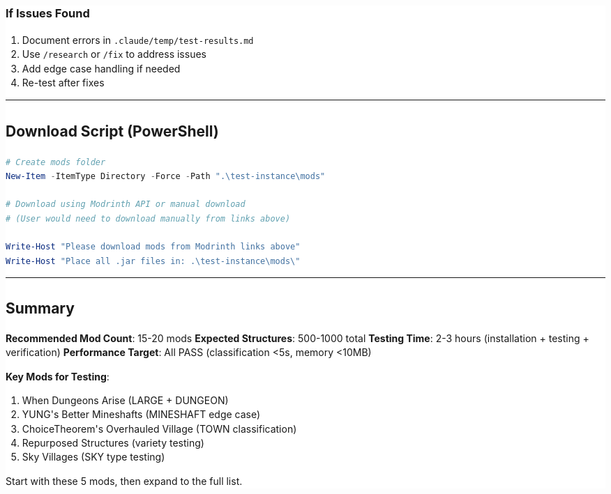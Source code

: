 ### If Issues Found
1. Document errors in `.claude/temp/test-results.md`
2. Use `/research` or `/fix` to address issues
3. Add edge case handling if needed
4. Re-test after fixes

---

## Download Script (PowerShell)

```powershell
# Create mods folder
New-Item -ItemType Directory -Force -Path ".\test-instance\mods"

# Download using Modrinth API or manual download
# (User would need to download manually from links above)

Write-Host "Please download mods from Modrinth links above"
Write-Host "Place all .jar files in: .\test-instance\mods\"
```

---

## Summary

**Recommended Mod Count**: 15-20 mods
**Expected Structures**: 500-1000 total
**Testing Time**: 2-3 hours (installation + testing + verification)
**Performance Target**: All PASS (classification <5s, memory <10MB)

**Key Mods for Testing**:
1. When Dungeons Arise (LARGE + DUNGEON)
2. YUNG's Better Mineshafts (MINESHAFT edge case)
3. ChoiceTheorem's Overhauled Village (TOWN classification)
4. Repurposed Structures (variety testing)
5. Sky Villages (SKY type testing)

Start with these 5 mods, then expand to the full list.
